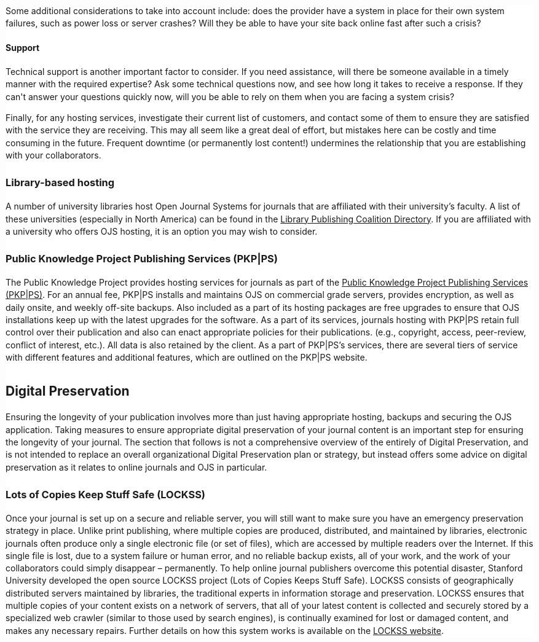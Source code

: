 Some additional considerations to take into account include: does the provider have a system in place for their own system failures, such as power loss or server crashes? Will they be able to have your site back online fast after such a crisis?

#### Support

Technical support is another important factor to consider. If you need assistance, will there be someone available in a timely manner with the required expertise? Ask some technical questions now, and see how long it takes to receive a response. If they can't answer your questions quickly now, will you be able to rely on them when you are facing a system crisis?

Finally, for any hosting services, investigate their current list of customers, and contact some of them to ensure they are satisfied with the service they are receiving. This may all seem like a great deal of effort, but mistakes here can be costly and time consuming in the future. Frequent downtime (or permanently lost content!) undermines the relationship that you are establishing with your collaborators.

### Library-based hosting

A number of university libraries host Open Journal Systems for journals that are affiliated with their university’s faculty. A list of these universities (especially in North America) can be found in the [Library Publishing Coalition Directory](https://librarypublishing.org/directory/). If you are affiliated with a university who offers OJS hosting, it is an option you may wish to consider.

### Public Knowledge Project Publishing Services (PKP|PS)

The Public Knowledge Project provides hosting services for journals as part of the [Public Knowledge Project Publishing Services (PKP\|PS)](https://pkpservices.sfu.ca/). For an annual fee, PKP\|PS installs and maintains OJS on commercial grade servers, provides encryption, as well as daily onsite, and weekly off-site backups. Also included as a part of its hosting packages are free upgrades to ensure that OJS installations keep up with the latest upgrades for the software. As a part of its services, journals hosting with PKP\|PS retain full control over their publication and also can enact appropriate policies for their publications. (e.g., copyright, access, peer-review, conflict of interest, etc.). All data is also retained by the client. As a part of PKP\|PS’s services, there are several tiers of service with different features and additional features, which are outlined on the PKP\|PS website.


## Digital Preservation

Ensuring the longevity of your publication involves more than just having appropriate hosting, backups and securing the OJS application. Taking measures to ensure appropriate digital preservation of your journal content is an important step for ensuring the longevity of your journal. The section that follows is not a comprehensive overview of the entirely of Digital Preservation, and is not intended to replace an overall organizational Digital Preservation plan or strategy, but instead offers some advice on digital preservation as it relates to online journals and OJS in particular.

### Lots of Copies Keep Stuff Safe (LOCKSS)

Once your journal is set up on a secure and reliable server, you will still want to make sure you have an emergency preservation strategy in place. Unlike print publishing, where multiple copies are produced, distributed, and maintained by libraries, electronic journals often produce only a single electronic file (or set of files), which are accessed by multiple readers over the Internet. If this single file is lost, due to a system failure or human error, and no reliable backup exists, all of your work, and the work of your collaborators could simply disappear – permanently. To help online journal publishers overcome this potential disaster, Stanford University developed the open source LOCKSS project (Lots of Copies Keeps Stuff Safe). LOCKSS consists of geographically distributed servers maintained by libraries, the traditional experts in information storage and preservation. LOCKSS ensures that multiple copies of your content exists on a network of servers, that all of your latest content is collected and securely stored by a specialized web crawler (similar to those used by search engines), is continually examined for lost or damaged content, and makes any necessary repairs. Further details on how this system works is available on the [LOCKSS website](https://www.lockss.org/).

